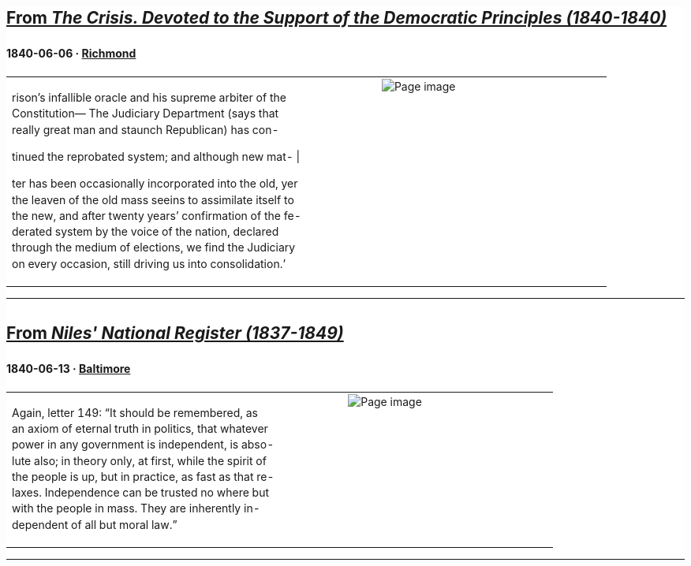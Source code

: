 
## [From _The Crisis. Devoted to the Support of the Democratic Principles (1840-1840)_](https://archive.org/details/sim_crisis-devoted-to-democratic-principles-of-jefferson_1840-06-06_1_14/page/n6/mode/1up?view=theater)

#### 1840-06-06 &middot; [Richmond](http://dbpedia.org/resource/Richmond%2C_Virginia)

<table style="width: 100%;"><tr><td style="width: 50%">

  
rison’s infallible oracle and his supreme arbiter of the  
Constitution— The Judiciary Department (says that  
really great man and staunch Republican) has con-  
  
tinued the reprobated system; and although new mat- |  
  
ter has been occasionally incorporated into the old, yer  
the leaven of the old mass seeins to assimilate itself to  
the new, and after twenty years’ confirmation of the fe-  
derated system by the voice of the nation, declared  
through the medium of elections, we find the Judiciary  
on every occasion, still driving us into consolidation.’ 
</td><td style="width: 50%; max-height: 75%; margin: auto; display: block;">
<img alt="Page image" src="https://iiif.archive.org/image/iiif/2/sim_crisis-devoted-to-democratic-principles-of-jefferson_1840-06-06_1_14%2Fsim_crisis-devoted-to-democratic-principles-of-jefferson_1840-06-06_1_14_jp2.zip%2Fsim_crisis-devoted-to-democratic-principles-of-jefferson_1840-06-06_1_14_jp2%2Fsim_crisis-devoted-to-democratic-principles-of-jefferson_1840-06-06_1_14_0006.jp2/pct:4.11635565312843,51.444291609353506,26.975850713501647,7.938691294949892/600,/0/default.jpg"/>
</td>
</tr></table>

---

## [From _Niles' National Register (1837-1849)_](https://archive.org/details/sim_niles-national-register_1840-06-13_58_1498/page/n8/mode/1up?view=theater)

#### 1840-06-13 &middot; [Baltimore](http://dbpedia.org/resource/Baltimore)

<table style="width: 100%;"><tr><td style="width: 50%">

  
  
Again, letter 149: “It should be remembered, as  
an axiom of eternal truth in politics, that whatever  
power in any government is independent, is abso-  
lute also; in theory only, at first, while the spirit of  
the people is up, but in practice, as fast as that re-  
laxes. Independence can be trusted no where but  
with the people in mass. They are inherently in-  
dependent of all but moral law.”
</td><td style="width: 50%; max-height: 75%; margin: auto; display: block;">
<img alt="Page image" src="https://iiif.archive.org/image/iiif/2/sim_niles-national-register_1840-06-13_58_1498%2Fsim_niles-national-register_1840-06-13_58_1498_jp2.zip%2Fsim_niles-national-register_1840-06-13_58_1498_jp2%2Fsim_niles-national-register_1840-06-13_58_1498_0008.jp2/pct:8.694897604998264,56.66323642912272,26.327664005553626,6.766143555441214/600,/0/default.jpg"/>
</td>
</tr></table>

---